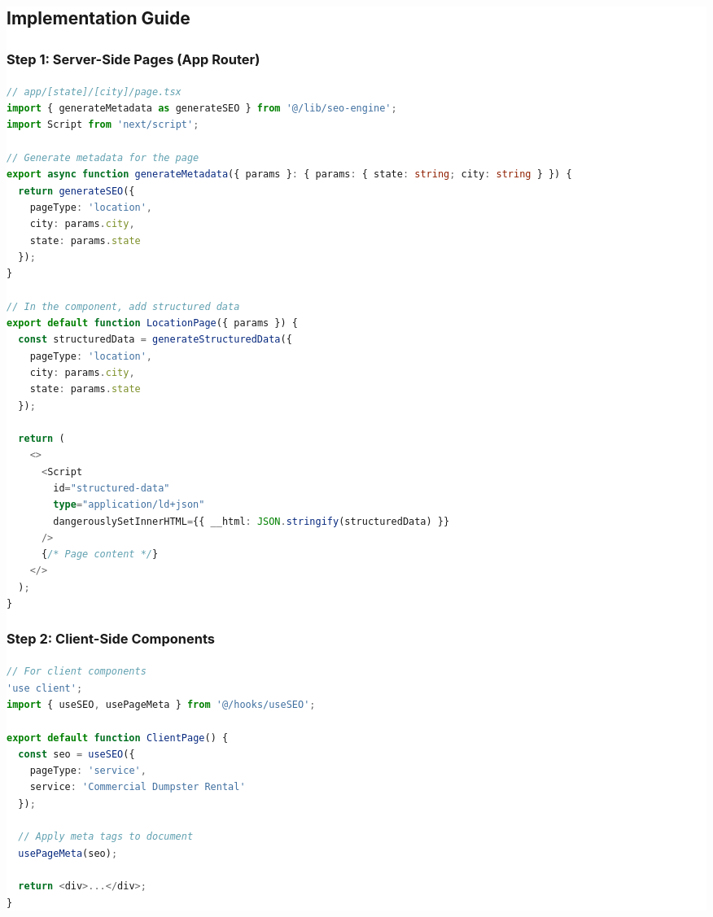 ## Implementation Guide

### Step 1: Server-Side Pages (App Router)

```typescript
// app/[state]/[city]/page.tsx
import { generateMetadata as generateSEO } from '@/lib/seo-engine';
import Script from 'next/script';

// Generate metadata for the page
export async function generateMetadata({ params }: { params: { state: string; city: string } }) {
  return generateSEO({
    pageType: 'location',
    city: params.city,
    state: params.state
  });
}

// In the component, add structured data
export default function LocationPage({ params }) {
  const structuredData = generateStructuredData({
    pageType: 'location',
    city: params.city,
    state: params.state
  });

  return (
    <>
      <Script
        id="structured-data"
        type="application/ld+json"
        dangerouslySetInnerHTML={{ __html: JSON.stringify(structuredData) }}
      />
      {/* Page content */}
    </>
  );
}
```

### Step 2: Client-Side Components

```typescript
// For client components
'use client';
import { useSEO, usePageMeta } from '@/hooks/useSEO';

export default function ClientPage() {
  const seo = useSEO({
    pageType: 'service',
    service: 'Commercial Dumpster Rental'
  });
  
  // Apply meta tags to document
  usePageMeta(seo);
  
  return <div>...</div>;
}
```
